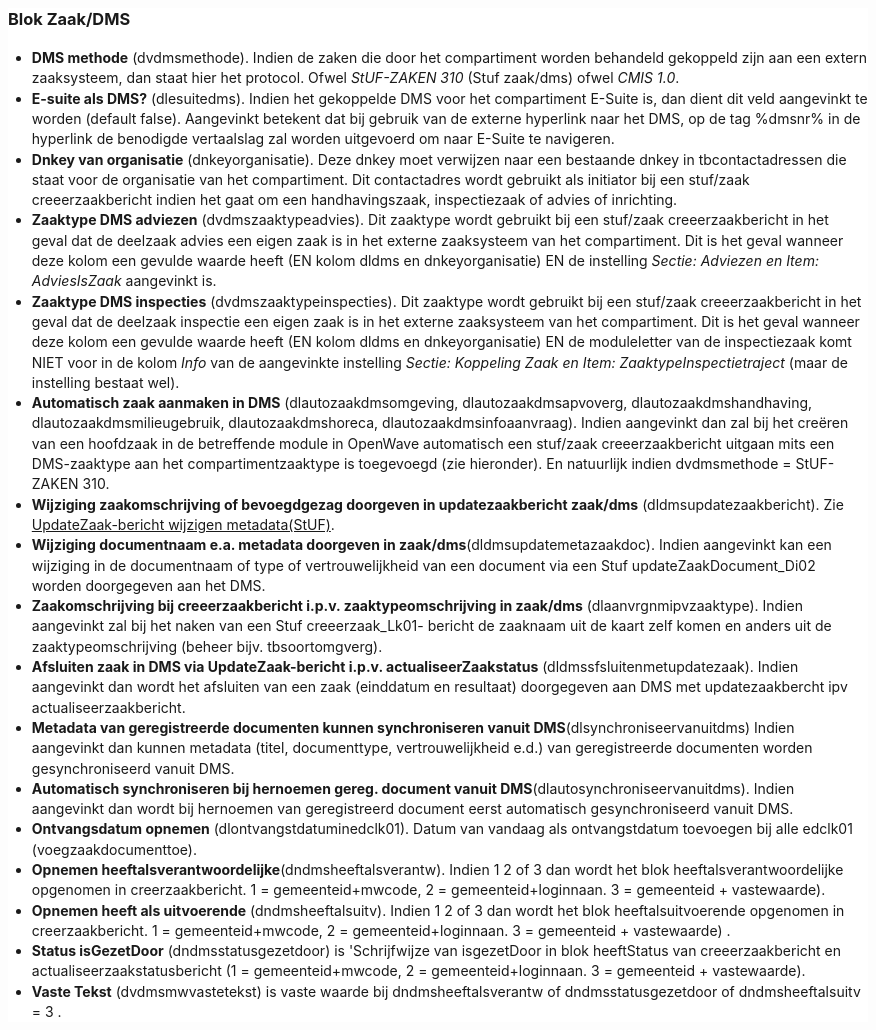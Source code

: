 ### Blok Zaak/DMS

  - **DMS methode** (dvdmsmethode). Indien de zaken die door het compartiment worden behandeld gekoppeld zijn aan een extern zaaksysteem, dan staat hier het protocol. Ofwel *StUF-ZAKEN 310* (Stuf zaak/dms) ofwel *CMIS 1.0*.
  - **E-suite als DMS?** (dlesuitedms). Indien het gekoppelde DMS voor het compartiment E-Suite is, dan dient dit veld aangevinkt te worden (default false). Aangevinkt betekent dat bij gebruik van de externe hyperlink naar het DMS, op de tag %dmsnr% in de hyperlink de benodigde vertaalslag zal worden uitgevoerd om naar E-Suite te navigeren.
  - **Dnkey van organisatie** (dnkeyorganisatie). Deze dnkey moet verwijzen naar een bestaande dnkey in tbcontactadressen die staat voor de organisatie van het compartiment. Dit contactadres wordt gebruikt als initiator bij een stuf/zaak creeerzaakbericht indien het gaat om een handhavingszaak, inspectiezaak of advies of inrichting.
  - **Zaaktype DMS adviezen** (dvdmszaaktypeadvies). Dit zaaktype wordt gebruikt bij een stuf/zaak creeerzaakbericht in het geval dat de deelzaak advies een eigen zaak is in het externe zaaksysteem van het compartiment. Dit is het geval wanneer deze kolom een gevulde waarde heeft (EN kolom dldms en dnkeyorganisatie) EN de instelling *Sectie: Adviezen en Item: AdviesIsZaak* aangevinkt is.
  - **Zaaktype DMS inspecties**  (dvdmszaaktypeinspecties). Dit zaaktype wordt gebruikt bij een stuf/zaak creeerzaakbericht in het geval dat de deelzaak inspectie een eigen zaak is in het externe zaaksysteem van het compartiment. Dit is het geval wanneer deze kolom een gevulde waarde heeft (EN kolom dldms en dnkeyorganisatie) EN de moduleletter van de inspectiezaak komt NIET voor in de kolom *Info* van de aangevinkte instelling *Sectie: Koppeling Zaak en Item: ZaaktypeInspectietraject* (maar de instelling bestaat wel).
  - **Automatisch zaak aanmaken in DMS** (dlautozaakdmsomgeving, dlautozaakdmsapvoverg, dlautozaakdmshandhaving, dlautozaakdmsmilieugebruik, dlautozaakdmshoreca, dlautozaakdmsinfoaanvraag). Indien aangevinkt dan zal bij het creëren van een hoofdzaak in de betreffende module in OpenWave automatisch een stuf/zaak creeerzaakbericht uitgaan mits een DMS-zaaktype aan het compartimentzaaktype is toegevoegd (zie hieronder). En natuurlijk indien dvdmsmethode = StUF-ZAKEN 310.
  - **Wijziging zaakomschrijving of bevoegdgezag doorgeven in updatezaakbericht zaak/dms** (dldmsupdatezaakbericht). Zie [UpdateZaak-bericht wijzigen metadata(StUF)](/docs/applicatiebeheer/probleemoplossing/programmablokken/wijzigen_omschrijvingdata_zaak_dms).
  - **Wijziging documentnaam e.a. metadata doorgeven in zaak/dms**(dldmsupdatemetazaakdoc). Indien aangevinkt kan een wijziging in de documentnaam of type of vertrouwelijkheid van een document via een Stuf updateZaakDocument_Di02 worden doorgegeven aan het DMS.
  - **Zaakomschrijving bij creeerzaakbericht i.p.v. zaaktypeomschrijving in zaak/dms** (dlaanvrgnmipvzaaktype). Indien aangevinkt zal bij het naken van een Stuf creeerzaak_Lk01- bericht de zaaknaam uit de kaart zelf komen en anders uit de zaaktypeomschrijving (beheer bijv. tbsoortomgverg).
  - **Afsluiten zaak in DMS via UpdateZaak-bericht i.p.v. actualiseerZaakstatus** (dldmssfsluitenmetupdatezaak). Indien aangevinkt dan wordt het afsluiten van een zaak (einddatum en resultaat) doorgegeven aan DMS met updatezaakbercht ipv actualiseerzaakbericht.
  - **Metadata van geregistreerde documenten kunnen synchroniseren vanuit DMS**(dlsynchroniseervanuitdms) Indien aangevinkt dan kunnen metadata (titel, documenttype, vertrouwelijkheid e.d.) van geregistreerde documenten worden gesynchroniseerd vanuit DMS.
  - **Automatisch synchroniseren bij hernoemen gereg. document vanuit DMS**(dlautosynchroniseervanuitdms). Indien aangevinkt dan wordt bij hernoemen van geregistreerd document eerst automatisch gesynchroniseerd vanuit DMS.
  - **Ontvangsdatum opnemen** (dlontvangstdatuminedclk01). Datum van vandaag als ontvangstdatum toevoegen bij alle edclk01 (voegzaakdocumenttoe).
  - **Opnemen heeftalsverantwoordelijke**(dndmsheeftalsverantw). Indien 1 2 of 3 dan wordt het blok heeftalsverantwoordelijke opgenomen in creerzaakbericht. 1 = gemeenteid+mwcode, 2 = gemeenteid+loginnaan. 3 = gemeenteid + vastewaarde).
  - **Opnemen heeft als uitvoerende** (dndmsheeftalsuitv). Indien 1 2 of 3 dan wordt het blok heeftalsuitvoerende opgenomen in creerzaakbericht. 1 = gemeenteid+mwcode, 2 = gemeenteid+loginnaan. 3 = gemeenteid + vastewaarde)  .
  - **Status isGezetDoor** (dndmsstatusgezetdoor) is 'Schrijfwijze van isgezetDoor in blok heeftStatus van creeerzaakbericht en actualiseerzaakstatusbericht (1 = gemeenteid+mwcode, 2 = gemeenteid+loginnaan. 3 = gemeenteid + vastewaarde).
  - **Vaste Tekst** (dvdmsmwvastetekst) is vaste waarde bij dndmsheeftalsverantw of dndmsstatusgezetdoor of dndmsheeftalsuitv = 3 .
